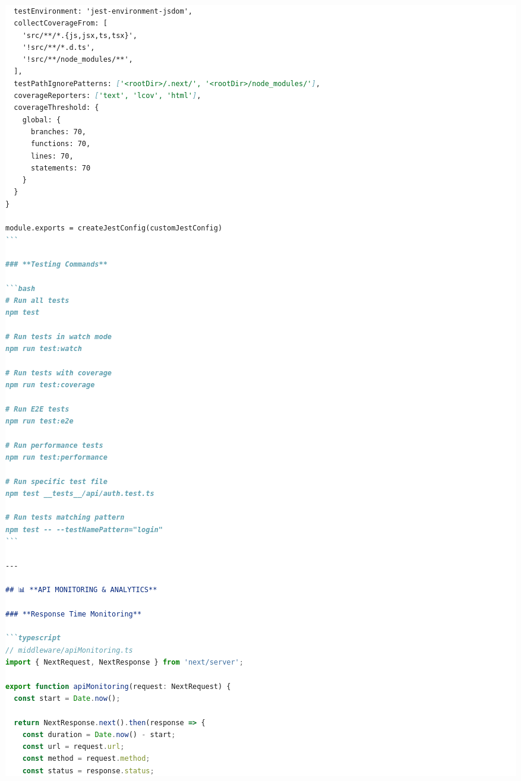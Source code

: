 ````markdown
  testEnvironment: 'jest-environment-jsdom',
  collectCoverageFrom: [
    'src/**/*.{js,jsx,ts,tsx}',
    '!src/**/*.d.ts',
    '!src/**/node_modules/**',
  ],
  testPathIgnorePatterns: ['<rootDir>/.next/', '<rootDir>/node_modules/'],
  coverageReporters: ['text', 'lcov', 'html'],
  coverageThreshold: {
    global: {
      branches: 70,
      functions: 70,
      lines: 70,
      statements: 70
    }
  }
}

module.exports = createJestConfig(customJestConfig)
```

### **Testing Commands**

```bash
# Run all tests
npm test

# Run tests in watch mode
npm run test:watch

# Run tests with coverage
npm run test:coverage

# Run E2E tests
npm run test:e2e

# Run performance tests
npm run test:performance

# Run specific test file
npm test __tests__/api/auth.test.ts

# Run tests matching pattern
npm test -- --testNamePattern="login"
```

---

## 📊 **API MONITORING & ANALYTICS**

### **Response Time Monitoring**

```typescript
// middleware/apiMonitoring.ts
import { NextRequest, NextResponse } from 'next/server';

export function apiMonitoring(request: NextRequest) {
  const start = Date.now();
  
  return NextResponse.next().then(response => {
    const duration = Date.now() - start;
    const url = request.url;
    const method = request.method;
    const status = response.status;
````